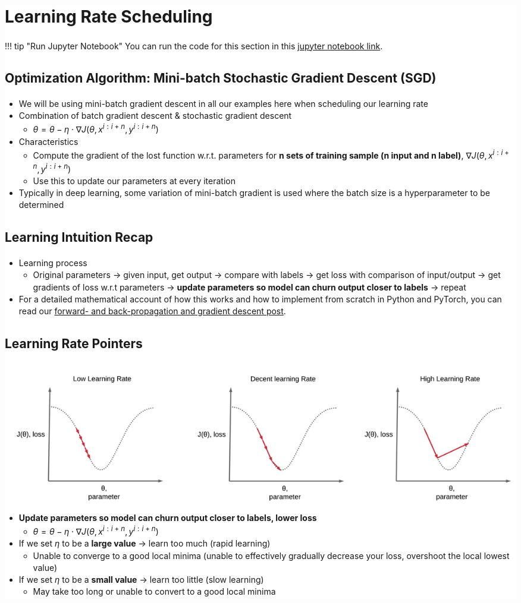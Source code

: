 # Learning Rate Scheduling

!!! tip "Run Jupyter Notebook"
    You can run the code for this section in this [jupyter notebook link](https://github.com/ritchieng/deep-learning-wizard/blob/master/docs/deep_learning/boosting_models_pytorch/lr_scheduling.md).
    
    
## Optimization Algorithm: Mini-batch Stochastic Gradient Descent (SGD)
- We will be using mini-batch gradient descent in all our examples here when scheduling our learning rate
- Combination of batch gradient descent & stochastic gradient descent
    - $\theta = \theta - \eta \cdot  \nabla J(\theta, x^{i: i+n}, y^{i:i+n})$
- Characteristics
    - Compute the gradient of the lost function w.r.t. parameters for **n sets of training sample (n input and n label)**, $\nabla J(\theta, x^{i: i+n}, y^{i:i+n})$
    - Use this to update our parameters at every iteration
- Typically in deep learning, some variation of mini-batch gradient is used where the batch size is a hyperparameter to be determined
    
## Learning Intuition Recap
- Learning process
    - Original parameters $\rightarrow$ given input, get output $\rightarrow$ compare with labels $\rightarrow$ get loss with comparison of input/output $\rightarrow$ get gradients of loss w.r.t parameters $\rightarrow$ **update parameters so model can churn output closer to labels** $\rightarrow$ repeat
- For a detailed mathematical account of how this works and how to implement from scratch in Python and PyTorch, you can read our [forward- and back-propagation and gradient descent post](https://www.deeplearningwizard.com/deep_learning/boosting_models_pytorch/forwardpropagation_backpropagation_gradientdescent/).

## Learning Rate Pointers
![](./images/lr1.png)

- **Update parameters so model can churn output closer to labels, lower loss**
    - $\theta = \theta - \eta \cdot  \nabla J(\theta, x^{i: i+n}, y^{i:i+n})$
- If we set $\eta$ to be a **large value** $\rightarrow$ learn too much (rapid learning)
    - Unable to converge to a good local minima (unable to effectively gradually decrease your loss, overshoot the local lowest value)
- If we set $\eta$ to be a **small value** $\rightarrow$ learn too little (slow learning)
    - May take too long or unable to convert to a good local minima
